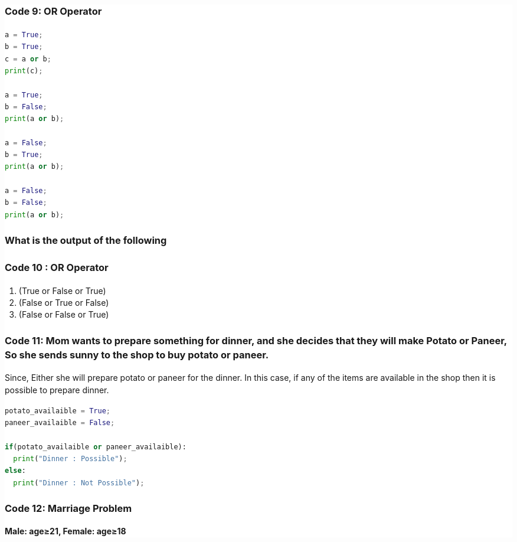 ### **Code 9: OR Operator**

```python
a = True;
b = True;
c = a or b;
print(c);

a = True;
b = False;
print(a or b);

a = False;
b = True;
print(a or b);

a = False;
b = False;
print(a or b);
```

### What is the output of the following

### **Code 10 : OR Operator**

1. (True or False or True)
2. (False or True or False)
3. (False or False or True)

### **Code 11: Mom wants to prepare something for dinner, and she decides that they will make Potato or Paneer, So she sends sunny to the shop to buy potato or paneer.**

Since, Either she will prepare potato or paneer for the dinner. In this case, if any of the items are available in the shop then it is possible to prepare dinner.

```python
potato_availaible = True;
paneer_availaible = False;

if(potato_availaible or paneer_availaible):
  print("Dinner : Possible");
else:
  print("Dinner : Not Possible");
```

### **Code 12: Marriage Problem**

**Male: age≥21, Female: age≥18**
